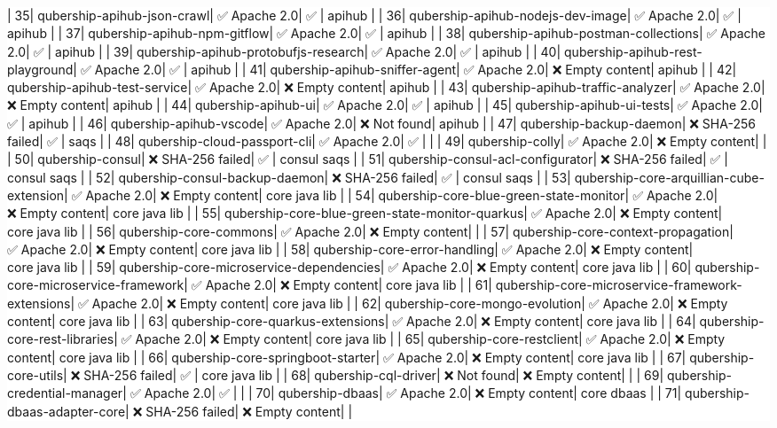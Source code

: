 | 35| qubership-apihub-json-crawl| ✅&nbsp;Apache 2.0| ✅&nbsp;| apihub&nbsp;|
| 36| qubership-apihub-nodejs-dev-image| ✅&nbsp;Apache 2.0| ✅&nbsp;| apihub&nbsp;|
| 37| qubership-apihub-npm-gitflow| ✅&nbsp;Apache 2.0| ✅&nbsp;| apihub&nbsp;|
| 38| qubership-apihub-postman-collections| ✅&nbsp;Apache 2.0| ✅&nbsp;| apihub&nbsp;|
| 39| qubership-apihub-protobufjs-research| ✅&nbsp;Apache 2.0| ✅&nbsp;| apihub&nbsp;|
| 40| qubership-apihub-rest-playground| ✅&nbsp;Apache 2.0| ✅&nbsp;| apihub&nbsp;|
| 41| qubership-apihub-sniffer-agent| ✅&nbsp;Apache 2.0| ❌&nbsp;Empty content| apihub&nbsp;|
| 42| qubership-apihub-test-service| ✅&nbsp;Apache 2.0| ❌&nbsp;Empty content| apihub&nbsp;|
| 43| qubership-apihub-traffic-analyzer| ✅&nbsp;Apache 2.0| ❌&nbsp;Empty content| apihub&nbsp;|
| 44| qubership-apihub-ui| ✅&nbsp;Apache 2.0| ✅&nbsp;| apihub&nbsp;|
| 45| qubership-apihub-ui-tests| ✅&nbsp;Apache 2.0| ✅&nbsp;| apihub&nbsp;|
| 46| qubership-apihub-vscode| ✅&nbsp;Apache 2.0| ❌&nbsp;Not found| apihub&nbsp;|
| 47| qubership-backup-daemon| ❌&nbsp;SHA-256 failed| ✅&nbsp;| saqs&nbsp;|
| 48| qubership-cloud-passport-cli| ✅&nbsp;Apache 2.0| ✅&nbsp;| |
| 49| qubership-colly| ✅&nbsp;Apache 2.0| ❌&nbsp;Empty content| |
| 50| qubership-consul| ❌&nbsp;SHA-256 failed| ✅&nbsp;| consul&nbsp;saqs&nbsp;|
| 51| qubership-consul-acl-configurator| ❌&nbsp;SHA-256 failed| ✅&nbsp;| consul&nbsp;saqs&nbsp;|
| 52| qubership-consul-backup-daemon| ❌&nbsp;SHA-256 failed| ✅&nbsp;| consul&nbsp;saqs&nbsp;|
| 53| qubership-core-arquillian-cube-extension| ✅&nbsp;Apache 2.0| ❌&nbsp;Empty content| core&nbsp;java&nbsp;lib&nbsp;|
| 54| qubership-core-blue-green-state-monitor| ✅&nbsp;Apache 2.0| ❌&nbsp;Empty content| core&nbsp;java&nbsp;lib&nbsp;|
| 55| qubership-core-blue-green-state-monitor-quarkus| ✅&nbsp;Apache 2.0| ❌&nbsp;Empty content| core&nbsp;java&nbsp;lib&nbsp;|
| 56| qubership-core-commons| ✅&nbsp;Apache 2.0| ❌&nbsp;Empty content| |
| 57| qubership-core-context-propagation| ✅&nbsp;Apache 2.0| ❌&nbsp;Empty content| core&nbsp;java&nbsp;lib&nbsp;|
| 58| qubership-core-error-handling| ✅&nbsp;Apache 2.0| ❌&nbsp;Empty content| core&nbsp;java&nbsp;lib&nbsp;|
| 59| qubership-core-microservice-dependencies| ✅&nbsp;Apache 2.0| ❌&nbsp;Empty content| core&nbsp;java&nbsp;lib&nbsp;|
| 60| qubership-core-microservice-framework| ✅&nbsp;Apache 2.0| ❌&nbsp;Empty content| core&nbsp;java&nbsp;lib&nbsp;|
| 61| qubership-core-microservice-framework-extensions| ✅&nbsp;Apache 2.0| ❌&nbsp;Empty content| core&nbsp;java&nbsp;lib&nbsp;|
| 62| qubership-core-mongo-evolution| ✅&nbsp;Apache 2.0| ❌&nbsp;Empty content| core&nbsp;java&nbsp;lib&nbsp;|
| 63| qubership-core-quarkus-extensions| ✅&nbsp;Apache 2.0| ❌&nbsp;Empty content| core&nbsp;java&nbsp;lib&nbsp;|
| 64| qubership-core-rest-libraries| ✅&nbsp;Apache 2.0| ❌&nbsp;Empty content| core&nbsp;java&nbsp;lib&nbsp;|
| 65| qubership-core-restclient| ✅&nbsp;Apache 2.0| ❌&nbsp;Empty content| core&nbsp;java&nbsp;lib&nbsp;|
| 66| qubership-core-springboot-starter| ✅&nbsp;Apache 2.0| ❌&nbsp;Empty content| core&nbsp;java&nbsp;lib&nbsp;|
| 67| qubership-core-utils| ❌&nbsp;SHA-256 failed| ✅&nbsp;| core&nbsp;java&nbsp;lib&nbsp;|
| 68| qubership-cql-driver| ❌&nbsp;Not found| ❌&nbsp;Empty content| |
| 69| qubership-credential-manager| ✅&nbsp;Apache 2.0| ✅&nbsp;| |
| 70| qubership-dbaas| ✅&nbsp;Apache 2.0| ❌&nbsp;Empty content| core&nbsp;dbaas&nbsp;|
| 71| qubership-dbaas-adapter-core| ❌&nbsp;SHA-256 failed| ❌&nbsp;Empty content| |